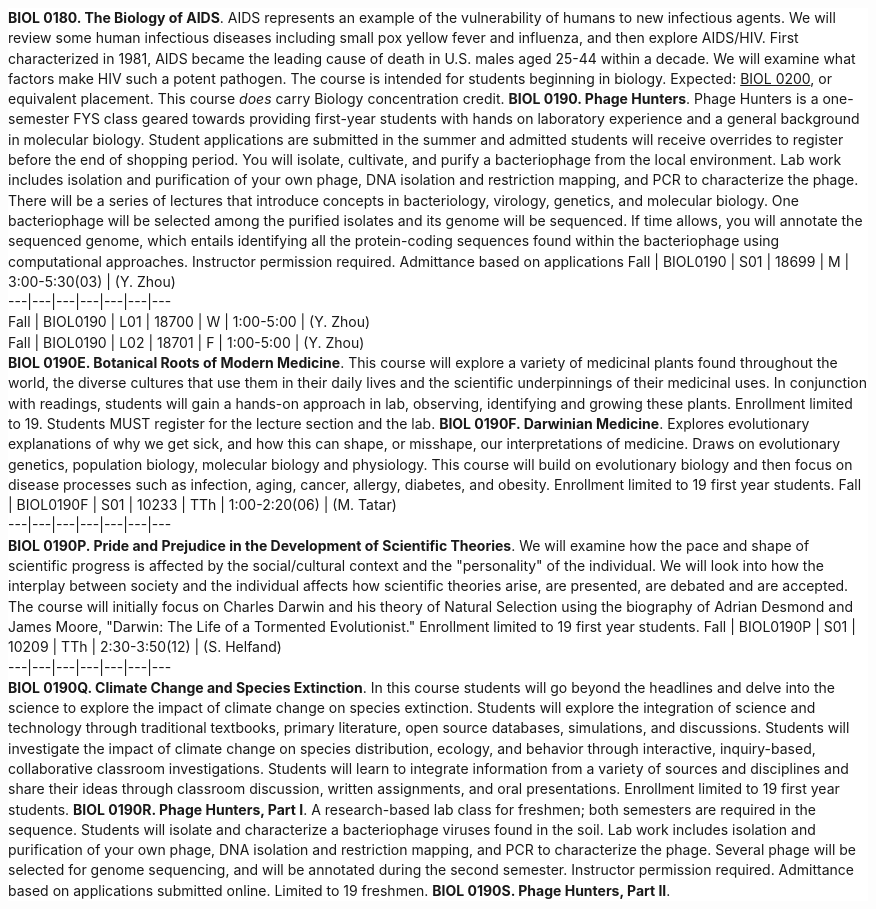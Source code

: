 **BIOL 0180. The Biology of AIDS**.
AIDS represents an example of the vulnerability of humans to new infectious agents. We will review some human infectious diseases including small pox yellow fever and influenza, and then explore AIDS/HIV. First characterized in 1981, AIDS became the leading cause of death in U.S. males aged 25-44 within a decade. We will examine what factors make HIV such a potent pathogen. The course is intended for students beginning in biology. Expected: [BIOL 0200](https://bulletin.brown.edu/search/?P=BIOL%200200 "BIOL 0200"), or equivalent placement. This course _does_ carry Biology concentration credit.
**BIOL 0190. Phage Hunters**.
Phage Hunters is a one-semester FYS class geared towards providing first-year students with hands on laboratory experience and a general background in molecular biology. Student applications are submitted in the summer and admitted students will receive overrides to register before the end of shopping period. You will isolate, cultivate, and purify a bacteriophage from the local environment. Lab work includes isolation and purification of your own phage, DNA isolation and restriction mapping, and PCR to characterize the phage. There will be a series of lectures that introduce concepts in bacteriology, virology, genetics, and molecular biology. One bacteriophage will be selected among the purified isolates and its genome will be sequenced. If time allows, you will annotate the sequenced genome, which entails identifying all the protein-coding sequences found within the bacteriophage using computational approaches. Instructor permission required. Admittance based on applications
Fall | BIOL0190 | S01 | 18699 | M | 3:00-5:30(03) | (Y. Zhou)  
---|---|---|---|---|---|---  
Fall | BIOL0190 | L01 | 18700 | W | 1:00-5:00 | (Y. Zhou)  
Fall | BIOL0190 | L02 | 18701 | F | 1:00-5:00 | (Y. Zhou)  
**BIOL 0190E. Botanical Roots of Modern Medicine**.
This course will explore a variety of medicinal plants found throughout the world, the diverse cultures that use them in their daily lives and the scientific underpinnings of their medicinal uses. In conjunction with readings, students will gain a hands-on approach in lab, observing, identifying and growing these plants. Enrollment limited to 19. Students MUST register for the lecture section and the lab.
**BIOL 0190F. Darwinian Medicine**.
Explores evolutionary explanations of why we get sick, and how this can shape, or misshape, our interpretations of medicine. Draws on evolutionary genetics, population biology, molecular biology and physiology. This course will build on evolutionary biology and then focus on disease processes such as infection, aging, cancer, allergy, diabetes, and obesity. Enrollment limited to 19 first year students.
Fall | BIOL0190F | S01 | 10233 | TTh | 1:00-2:20(06) | (M. Tatar)  
---|---|---|---|---|---|---  
**BIOL 0190P. Pride and Prejudice in the Development of Scientific Theories**.
We will examine how the pace and shape of scientific progress is affected by the social/cultural context and the "personality" of the individual. We will look into how the interplay between society and the individual affects how scientific theories arise, are presented, are debated and are accepted. The course will initially focus on Charles Darwin and his theory of Natural Selection using the biography of Adrian Desmond and James Moore, "Darwin: The Life of a Tormented Evolutionist." Enrollment limited to 19 first year students.
Fall | BIOL0190P | S01 | 10209 | TTh | 2:30-3:50(12) | (S. Helfand)  
---|---|---|---|---|---|---  
**BIOL 0190Q. Climate Change and Species Extinction**.
In this course students will go beyond the headlines and delve into the science to explore the impact of climate change on species extinction. Students will explore the integration of science and technology through traditional textbooks, primary literature, open source databases, simulations, and discussions. Students will investigate the impact of climate change on species distribution, ecology, and behavior through interactive, inquiry-based, collaborative classroom investigations. Students will learn to integrate information from a variety of sources and disciplines and share their ideas through classroom discussion, written assignments, and oral presentations. Enrollment limited to 19 first year students.
**BIOL 0190R. Phage Hunters, Part I**.
A research-based lab class for freshmen; both semesters are required in the sequence. Students will isolate and characterize a bacteriophage viruses found in the soil. Lab work includes isolation and purification of your own phage, DNA isolation and restriction mapping, and PCR to characterize the phage. Several phage will be selected for genome sequencing, and will be annotated during the second semester. Instructor permission required. Admittance based on applications submitted online. Limited to 19 freshmen.
**BIOL 0190S. Phage Hunters, Part II**.